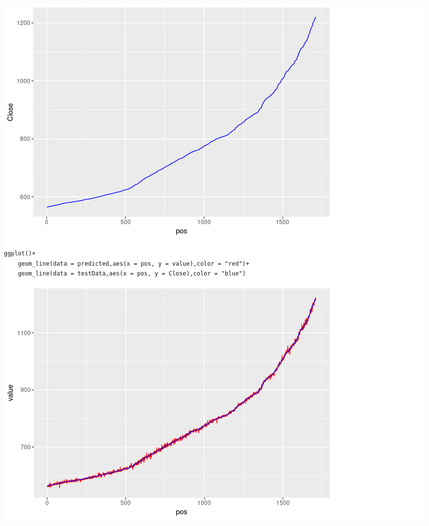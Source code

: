 ![](report%5Bexported%5D_files/figure-markdown_strict/unnamed-chunk-9-2.png)

    ggplot()+
        geom_line(data = predicted,aes(x = pos, y = value),color = "red")+
        geom_line(data = testData,aes(x = pos, y = Close),color = "blue")

![](report%5Bexported%5D_files/figure-markdown_strict/unnamed-chunk-9-3.png)
